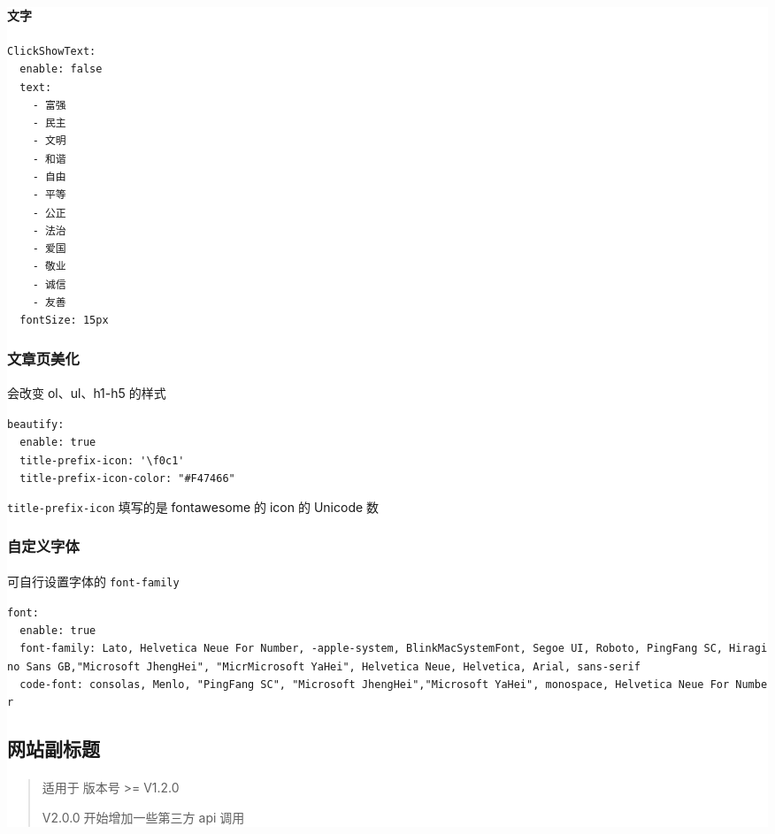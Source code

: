 #### 文字

```
ClickShowText:
  enable: false
  text: 
    - 富强
    - 民主
    - 文明
    - 和谐
    - 自由
    - 平等
    - 公正
    - 法治
    - 爱国
    - 敬业
    - 诚信
    - 友善
  fontSize: 15px
```

### **文章页美化**

会改变 ol、ul、h1-h5 的样式

```
beautify:
  enable: true
  title-prefix-icon: '\f0c1'
  title-prefix-icon-color: "#F47466"
```

`title-prefix-icon` 填写的是 fontawesome 的 icon 的 Unicode 数

### **自定义字体**

可自行设置字体的 `font-family`

```
font:
  enable: true
  font-family: Lato, Helvetica Neue For Number, -apple-system, BlinkMacSystemFont, Segoe UI, Roboto, PingFang SC, Hiragino Sans GB,"Microsoft JhengHei", "MicrMicrosoft YaHei", Helvetica Neue, Helvetica, Arial, sans-serif
  code-font: consolas, Menlo, "PingFang SC", "Microsoft JhengHei","Microsoft YaHei", monospace, Helvetica Neue For Number
```

## **网站副标题**

> 适用于 版本号 >= V1.2.0
>
> V2.0.0 开始增加一些第三方 api 调用

